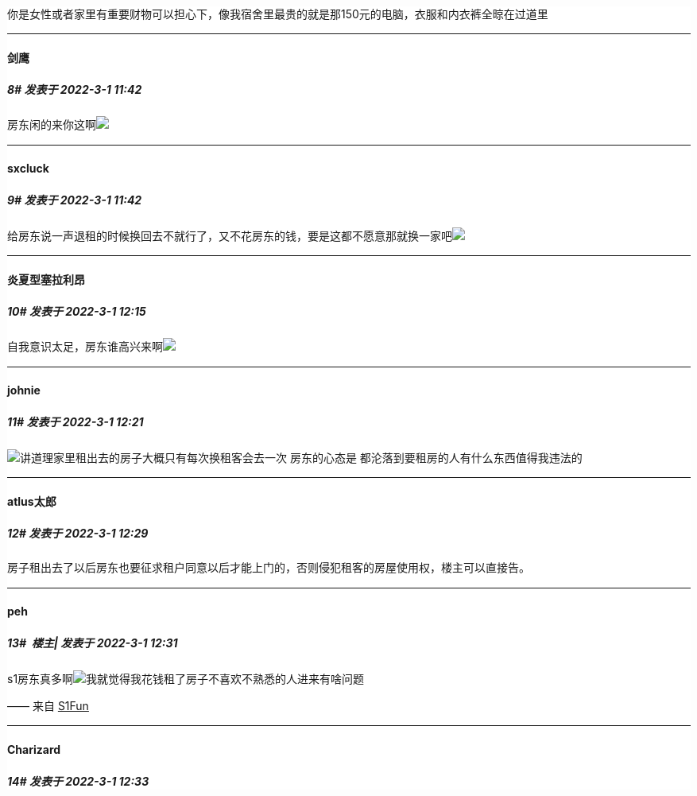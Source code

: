 你是女性或者家里有重要财物可以担心下，像我宿舍里最贵的就是那150元的电脑，衣服和内衣裤全晾在过道里

*****

####  剑鹰  
##### 8#       发表于 2022-3-1 11:42

房东闲的来你这啊<img src="https://static.saraba1st.com/image/smiley/face2017/001.png" referrerpolicy="no-referrer">

*****

####  sxcluck  
##### 9#       发表于 2022-3-1 11:42

给房东说一声退租的时候换回去不就行了，又不花房东的钱，要是这都不愿意那就换一家吧<img src="https://static.saraba1st.com/image/smiley/face2017/037.png" referrerpolicy="no-referrer">

*****

####  炎夏型塞拉利昂  
##### 10#       发表于 2022-3-1 12:15

自我意识太足，房东谁高兴来啊<img src="https://static.saraba1st.com/image/smiley/face2017/003.png" referrerpolicy="no-referrer">

*****

####  johnie  
##### 11#       发表于 2022-3-1 12:21

<img src="https://static.saraba1st.com/image/smiley/face2017/067.png" referrerpolicy="no-referrer">讲道理家里租出去的房子大概只有每次换租客会去一次
房东的心态是 都沦落到要租房的人有什么东西值得我违法的

*****

####  atlus太郎  
##### 12#       发表于 2022-3-1 12:29

房子租出去了以后房东也要征求租户同意以后才能上门的，否则侵犯租客的房屋使用权，楼主可以直接告。

*****

####  peh  
##### 13#         楼主| 发表于 2022-3-1 12:31

s1房东真多啊<img src="https://static.saraba1st.com/image/smiley/face2017/003.png" referrerpolicy="no-referrer">我就觉得我花钱租了房子不喜欢不熟悉的人进来有啥问题

—— 来自 [S1Fun](https://s1fun.koalcat.com)

*****

####  Charizard  
##### 14#       发表于 2022-3-1 12:33
